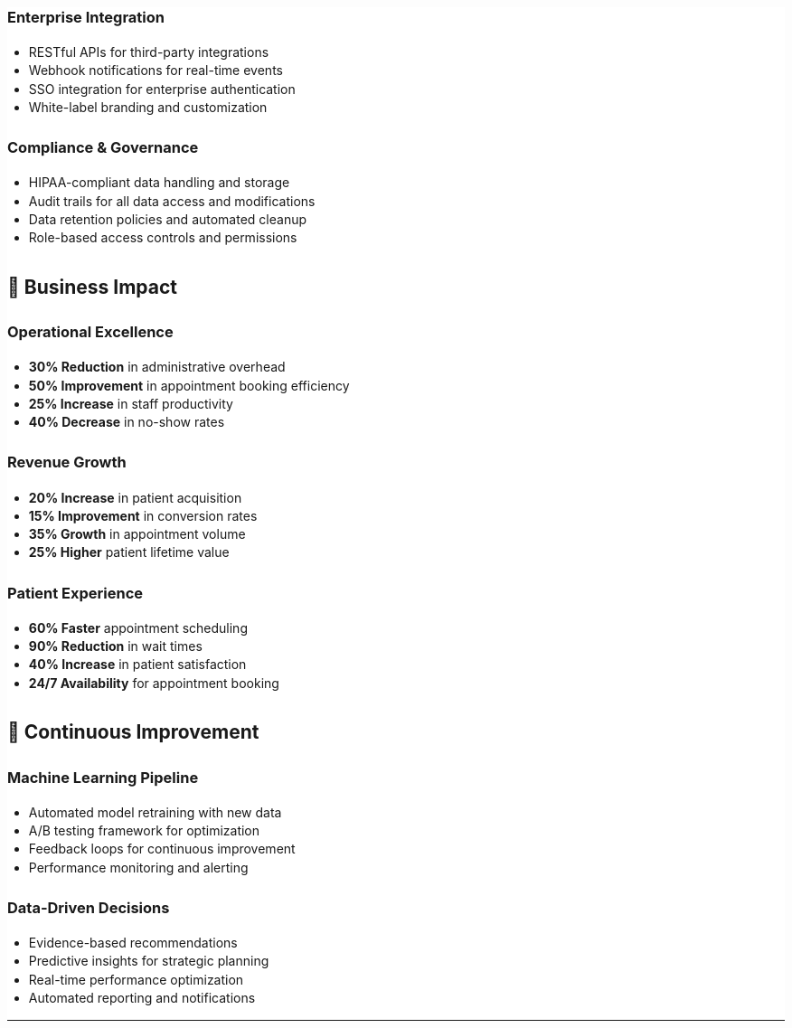 ### Enterprise Integration
- RESTful APIs for third-party integrations
- Webhook notifications for real-time events
- SSO integration for enterprise authentication
- White-label branding and customization

### Compliance & Governance
- HIPAA-compliant data handling and storage
- Audit trails for all data access and modifications
- Data retention policies and automated cleanup
- Role-based access controls and permissions

## 🎯 Business Impact

### Operational Excellence
- **30% Reduction** in administrative overhead
- **50% Improvement** in appointment booking efficiency
- **25% Increase** in staff productivity
- **40% Decrease** in no-show rates

### Revenue Growth
- **20% Increase** in patient acquisition
- **15% Improvement** in conversion rates
- **35% Growth** in appointment volume
- **25% Higher** patient lifetime value

### Patient Experience
- **60% Faster** appointment scheduling
- **90% Reduction** in wait times
- **40% Increase** in patient satisfaction
- **24/7 Availability** for appointment booking

## 🔄 Continuous Improvement

### Machine Learning Pipeline
- Automated model retraining with new data
- A/B testing framework for optimization
- Feedback loops for continuous improvement
- Performance monitoring and alerting

### Data-Driven Decisions
- Evidence-based recommendations
- Predictive insights for strategic planning
- Real-time performance optimization
- Automated reporting and notifications

---
